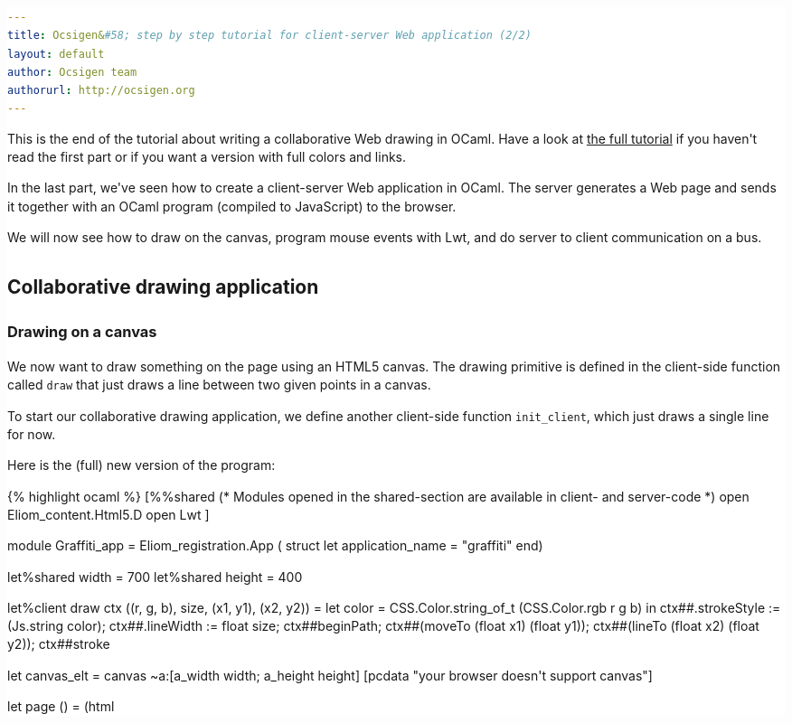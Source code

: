 ```yaml
---
title: Ocsigen&#58; step by step tutorial for client-server Web application (2/2)
layout: default
author: Ocsigen team
authorurl: http://ocsigen.org
---
```


This is the end of the tutorial about writing a collaborative Web drawing
in OCaml. Have a look at
[the full tutorial](http://ocsigen.org/tuto/manual/application)
if you haven't read the first part or if you want a version with full
colors and links.

In the last part, we've seen how to create a client-server Web application
in OCaml. The server generates a Web page and sends it together with an
OCaml program (compiled to JavaScript) to the browser.

We will now see how to draw on the canvas, program mouse events with Lwt,
and do server to client communication on a bus.

## Collaborative drawing application                           

### Drawing on a canvas

We now want to draw something on the page using an HTML5 canvas. The
drawing primitive is defined in the client-side function called
`draw` that just draws a line between two given points in a canvas.

To start our collaborative drawing application, we define another
client-side function `init_client`, which just draws a single
line for now.

Here is the (full) new version of the program:

{% highlight ocaml %}
[%%shared
  (* Modules opened in the shared-section are available in client-
     and server-code *)
  open Eliom_content.Html5.D
  open Lwt
]

module Graffiti_app =
  Eliom_registration.App (
    struct
      let application_name = "graffiti"
    end)
    
let%shared width = 700
let%shared height = 400

let%client draw ctx ((r, g, b), size, (x1, y1), (x2, y2)) =
  let color = CSS.Color.string_of_t (CSS.Color.rgb r g b) in
  ctx##.strokeStyle := (Js.string color);
  ctx##.lineWidth := float size;
  ctx##beginPath;
  ctx##(moveTo (float x1) (float y1));
  ctx##(lineTo (float x2) (float y2));
  ctx##stroke

let canvas_elt =
  canvas ~a:[a_width width; a_height height]
    [pcdata "your browser doesn't support canvas"]

let page () =
  (html